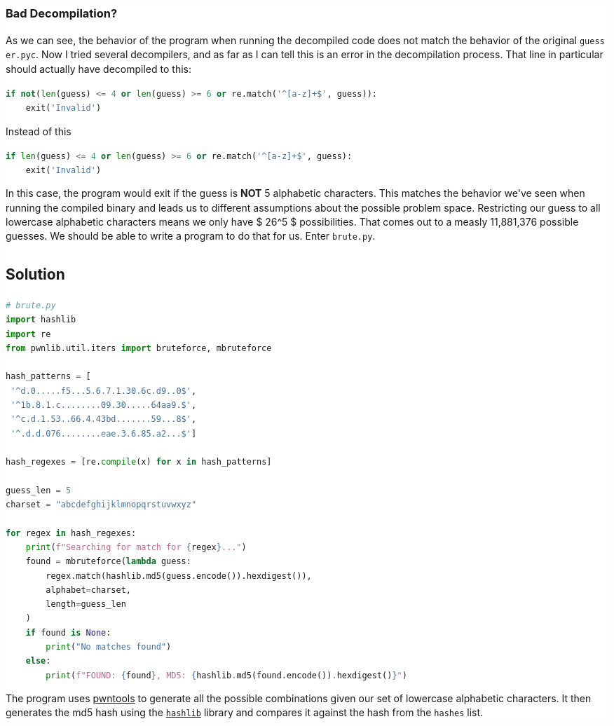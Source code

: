 ### Bad Decompilation?
As we can see, the behavior of the program when running the decompiled code does not match the behavior of the original `guesser.pyc`. Now I tried several decompilers, and as far as I can tell this is an error in the decompilation process. That line in particular should actually have decompiled to this:
```python
if not(len(guess) <= 4 or len(guess) >= 6 or re.match('^[a-z]+$', guess)):
    exit('Invalid')
```
Instead of this
```python
if len(guess) <= 4 or len(guess) >= 6 or re.match('^[a-z]+$', guess):
    exit('Invalid')
```

In this case, the program would exit if the guess is __NOT__ 5 alphabetic characters. This matches the behavior we've seen when running the compiled binary and leads us to different assumptions about the possible problem space. Restricting our guess to all lowercase alphabetic characters means we only have \$ 26^5 \$ possibilities. That comes out to a measly 11,881,376 possible guesses. We should be able to write a program to do that for us. Enter `brute.py`.

## Solution
```python
# brute.py
import hashlib
import re
from pwnlib.util.iters import bruteforce, mbruteforce

hash_patterns = [
 '^d.0.....f5...5.6.7.1.30.6c.d9..0$',
 '^1b.8.1.c........09.30.....64aa9.$',
 '^c.d.1.53..66.4.43bd.......59...8$',
 '^.d.d.076........eae.3.6.85.a2...$']
 
hash_regexes = [re.compile(x) for x in hash_patterns]

guess_len = 5
charset = "abcdefghijklmnopqrstuvwxyz"

for regex in hash_regexes:
    print(f"Searching for match for {regex}...")
    found = mbruteforce(lambda guess:
        regex.match(hashlib.md5(guess.encode()).hexdigest()),
        alphabet=charset,
        length=guess_len
    )
    if found is None:
        print("No matches found")
    else:
        print(f"FOUND: {found}, MD5: {hashlib.md5(found.encode()).hexdigest()}")
```
The program uses [pwntools](https://docs.pwntools.com/en/stable/util/iters.html?highlight=mbruteforce#pwnlib.util.iters.mbruteforce) to generate all the possible combinations given our set of lowercase alphabetic characters. It then generates the md5 hash using the [`hashlib`](https://docs.python.org/3/library/hashlib.html#module-hashlib) library and compares it against the hash from the `hashes` list.
